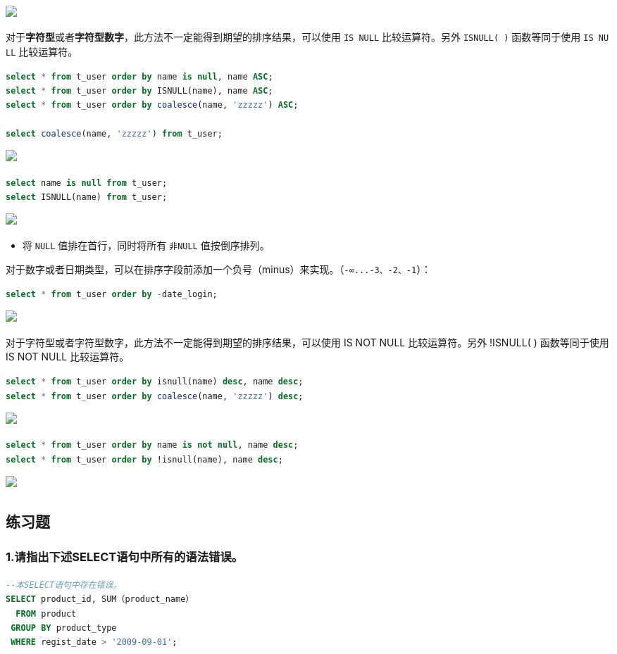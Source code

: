 ![](https://y-h-k-666-1311690590.cos.ap-nanjing.myqcloud.com/images/202205241412520.png)

对于**字符型**或者**字符型数字**，此方法不一定能得到期望的排序结果，可以使用 `IS NULL` 比较运算符。另外 `ISNULL( )` 函数等同于使用 `IS NULL` 比较运算符。

```sql
select * from t_user order by name is null, name ASC;
select * from t_user order by ISNULL(name), name ASC;
select * from t_user order by coalesce(name, 'zzzzz') ASC;

select coalesce(name, 'zzzzz') from t_user;
```

![](https://y-h-k-666-1311690590.cos.ap-nanjing.myqcloud.com/images/202205241430483.png)

```sql
select name is null from t_user;
select ISNULL(name) from t_user;
```

![](https://y-h-k-666-1311690590.cos.ap-nanjing.myqcloud.com/images/202205241431453.png)

- 将 `NULL` 值排在首行，同时将所有 `非NULL` 值按倒序排列。

对于数字或者日期类型，可以在排序字段前添加一个负号（minus）来实现。（`-∞...-3、-2、-1`）：

```sql
select * from t_user order by -date_login;
```

![](https://y-h-k-666-1311690590.cos.ap-nanjing.myqcloud.com/images/202205241437326.png)

对于字符型或者字符型数字，此方法不一定能得到期望的排序结果，可以使用 IS NOT NULL 比较运算符。另外 !ISNULL( ) 函数等同于使用 IS NOT NULL 比较运算符。
```sql
select * from t_user order by isnull(name) desc, name desc;
select * from t_user order by coalesce(name, 'zzzzz') desc;
```

![](https://y-h-k-666-1311690590.cos.ap-nanjing.myqcloud.com/images/202205241435102.png)

```sql
select * from t_user order by name is not null, name desc;
select * from t_user order by !isnull(name), name desc;
```

![](https://y-h-k-666-1311690590.cos.ap-nanjing.myqcloud.com/images/202205241601918.png)

## 练习题

### 1.请指出下述SELECT语句中所有的语法错误。

```sql
--本SELECT语句中存在错误。
SELECT product_id, SUM（product_name）
  FROM product 
 GROUP BY product_type 
 WHERE regist_date > '2009-09-01';
```
